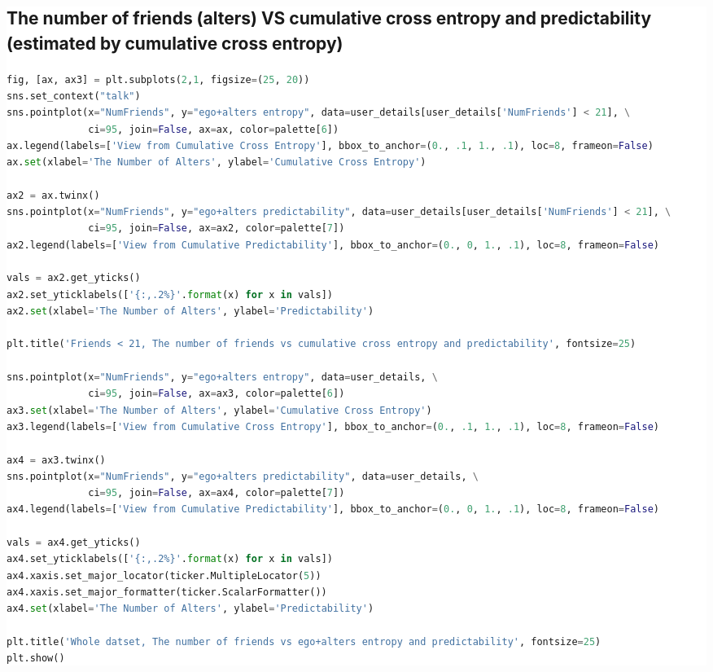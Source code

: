 
## The number of friends (alters) VS cumulative cross entropy and predictability (estimated by cumulative cross entropy)


```python
fig, [ax, ax3] = plt.subplots(2,1, figsize=(25, 20))
sns.set_context("talk")
sns.pointplot(x="NumFriends", y="ego+alters entropy", data=user_details[user_details['NumFriends'] < 21], \
              ci=95, join=False, ax=ax, color=palette[6])
ax.legend(labels=['View from Cumulative Cross Entropy'], bbox_to_anchor=(0., .1, 1., .1), loc=8, frameon=False)
ax.set(xlabel='The Number of Alters', ylabel='Cumulative Cross Entropy')

ax2 = ax.twinx()
sns.pointplot(x="NumFriends", y="ego+alters predictability", data=user_details[user_details['NumFriends'] < 21], \
              ci=95, join=False, ax=ax2, color=palette[7])
ax2.legend(labels=['View from Cumulative Predictability'], bbox_to_anchor=(0., 0, 1., .1), loc=8, frameon=False)

vals = ax2.get_yticks()
ax2.set_yticklabels(['{:,.2%}'.format(x) for x in vals])
ax2.set(xlabel='The Number of Alters', ylabel='Predictability')

plt.title('Friends < 21, The number of friends vs cumulative cross entropy and predictability', fontsize=25)

sns.pointplot(x="NumFriends", y="ego+alters entropy", data=user_details, \
              ci=95, join=False, ax=ax3, color=palette[6])
ax3.set(xlabel='The Number of Alters', ylabel='Cumulative Cross Entropy')
ax3.legend(labels=['View from Cumulative Cross Entropy'], bbox_to_anchor=(0., .1, 1., .1), loc=8, frameon=False)

ax4 = ax3.twinx()
sns.pointplot(x="NumFriends", y="ego+alters predictability", data=user_details, \
              ci=95, join=False, ax=ax4, color=palette[7])
ax4.legend(labels=['View from Cumulative Predictability'], bbox_to_anchor=(0., 0, 1., .1), loc=8, frameon=False)

vals = ax4.get_yticks()
ax4.set_yticklabels(['{:,.2%}'.format(x) for x in vals])
ax4.xaxis.set_major_locator(ticker.MultipleLocator(5))
ax4.xaxis.set_major_formatter(ticker.ScalarFormatter())
ax4.set(xlabel='The Number of Alters', ylabel='Predictability')

plt.title('Whole datset, The number of friends vs ego+alters entropy and predictability', fontsize=25)
plt.show()
```
